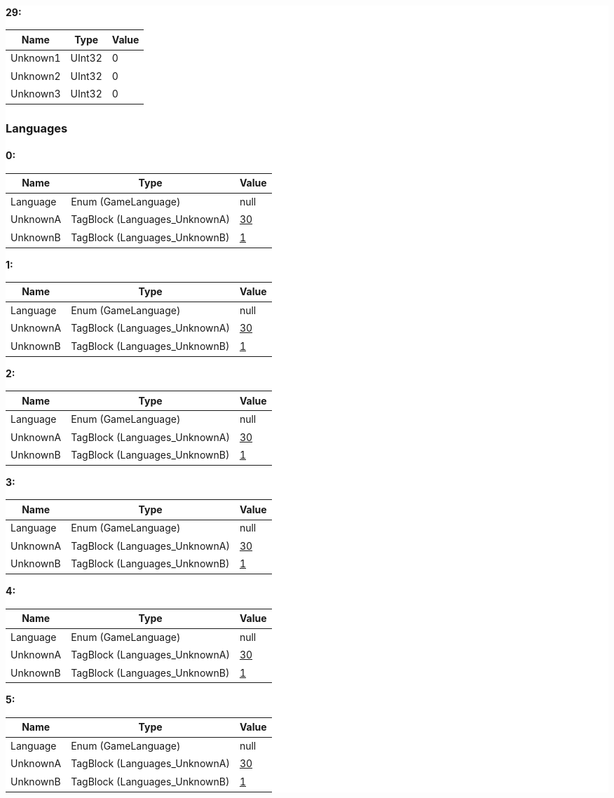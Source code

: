 
**29:**

Name	| Type	| Value
---	|---	|---	|
Unknown1	|UInt32	|0
Unknown2	|UInt32	|0
Unknown3	|UInt32	|0


### Languages

**0:**

Name	| Type	| Value
---	|---	|---	|
Language	|Enum (GameLanguage)	|null
UnknownA	|TagBlock (Languages_UnknownA)	|[30](#languages_unknowna)
UnknownB	|TagBlock (Languages_UnknownB)	|[1](#languages_unknownb)


**1:**

Name	| Type	| Value
---	|---	|---	|
Language	|Enum (GameLanguage)	|null
UnknownA	|TagBlock (Languages_UnknownA)	|[30](#languages_unknowna)
UnknownB	|TagBlock (Languages_UnknownB)	|[1](#languages_unknownb)


**2:**

Name	| Type	| Value
---	|---	|---	|
Language	|Enum (GameLanguage)	|null
UnknownA	|TagBlock (Languages_UnknownA)	|[30](#languages_unknowna)
UnknownB	|TagBlock (Languages_UnknownB)	|[1](#languages_unknownb)


**3:**

Name	| Type	| Value
---	|---	|---	|
Language	|Enum (GameLanguage)	|null
UnknownA	|TagBlock (Languages_UnknownA)	|[30](#languages_unknowna)
UnknownB	|TagBlock (Languages_UnknownB)	|[1](#languages_unknownb)


**4:**

Name	| Type	| Value
---	|---	|---	|
Language	|Enum (GameLanguage)	|null
UnknownA	|TagBlock (Languages_UnknownA)	|[30](#languages_unknowna)
UnknownB	|TagBlock (Languages_UnknownB)	|[1](#languages_unknownb)


**5:**

Name	| Type	| Value
---	|---	|---	|
Language	|Enum (GameLanguage)	|null
UnknownA	|TagBlock (Languages_UnknownA)	|[30](#languages_unknowna)
UnknownB	|TagBlock (Languages_UnknownB)	|[1](#languages_unknownb)
